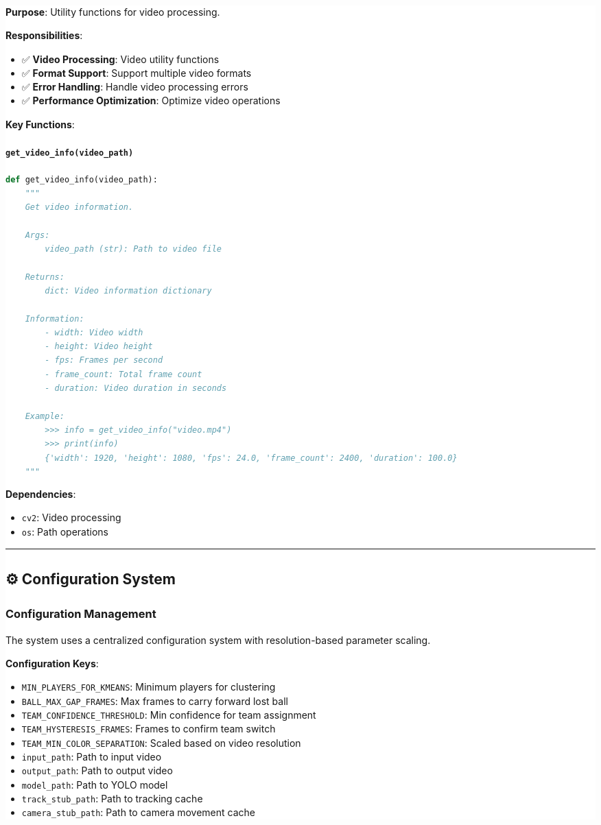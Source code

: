 **Purpose**: Utility functions for video processing.

**Responsibilities**:
- ✅ **Video Processing**: Video utility functions
- ✅ **Format Support**: Support multiple video formats
- ✅ **Error Handling**: Handle video processing errors
- ✅ **Performance Optimization**: Optimize video operations

**Key Functions**:

#### `get_video_info(video_path)`
```python
def get_video_info(video_path):
    """
    Get video information.
    
    Args:
        video_path (str): Path to video file
        
    Returns:
        dict: Video information dictionary
        
    Information:
        - width: Video width
        - height: Video height
        - fps: Frames per second
        - frame_count: Total frame count
        - duration: Video duration in seconds
        
    Example:
        >>> info = get_video_info("video.mp4")
        >>> print(info)
        {'width': 1920, 'height': 1080, 'fps': 24.0, 'frame_count': 2400, 'duration': 100.0}
    """
```

**Dependencies**:
- `cv2`: Video processing
- `os`: Path operations

---

## ⚙️ Configuration System

### Configuration Management

The system uses a centralized configuration system with resolution-based parameter scaling.

**Configuration Keys**:
- `MIN_PLAYERS_FOR_KMEANS`: Minimum players for clustering
- `BALL_MAX_GAP_FRAMES`: Max frames to carry forward lost ball
- `TEAM_CONFIDENCE_THRESHOLD`: Min confidence for team assignment
- `TEAM_HYSTERESIS_FRAMES`: Frames to confirm team switch
- `TEAM_MIN_COLOR_SEPARATION`: Scaled based on video resolution
- `input_path`: Path to input video
- `output_path`: Path to output video
- `model_path`: Path to YOLO model
- `track_stub_path`: Path to tracking cache
- `camera_stub_path`: Path to camera movement cache
